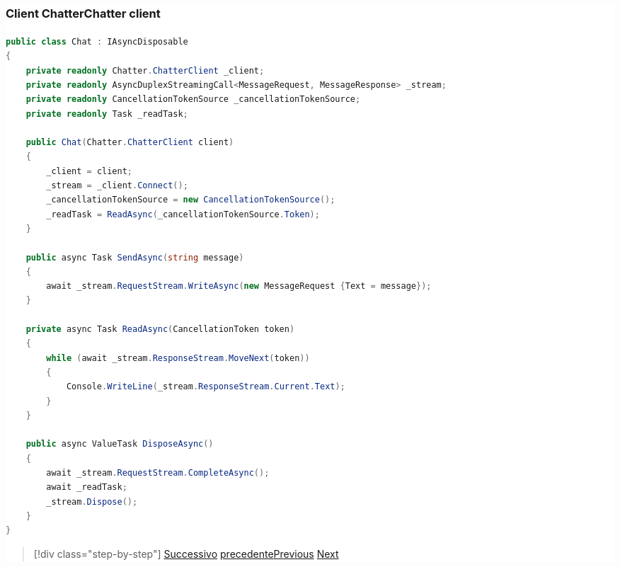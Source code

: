 ### <a name="chatter-client"></a><span data-ttu-id="70e37-171">Client Chatter</span><span class="sxs-lookup"><span data-stu-id="70e37-171">Chatter client</span></span>

```csharp
public class Chat : IAsyncDisposable
{
    private readonly Chatter.ChatterClient _client;
    private readonly AsyncDuplexStreamingCall<MessageRequest, MessageResponse> _stream;
    private readonly CancellationTokenSource _cancellationTokenSource;
    private readonly Task _readTask;

    public Chat(Chatter.ChatterClient client)
    {
        _client = client;
        _stream = _client.Connect();
        _cancellationTokenSource = new CancellationTokenSource();
        _readTask = ReadAsync(_cancellationTokenSource.Token);
    }

    public async Task SendAsync(string message)
    {
        await _stream.RequestStream.WriteAsync(new MessageRequest {Text = message});
    }

    private async Task ReadAsync(CancellationToken token)
    {
        while (await _stream.ResponseStream.MoveNext(token))
        {
            Console.WriteLine(_stream.ResponseStream.Current.Text);
        }
    }

    public async ValueTask DisposeAsync()
    {
        await _stream.RequestStream.CompleteAsync();
        await _readTask;
        _stream.Dispose();
    }
}
```

>[!div class="step-by-step"]
><span data-ttu-id="70e37-172">[Successivo](wcf-bindings.md)
>[precedente](metadata.md)</span><span class="sxs-lookup"><span data-stu-id="70e37-172">[Previous](wcf-bindings.md)
[Next](metadata.md)</span></span>
